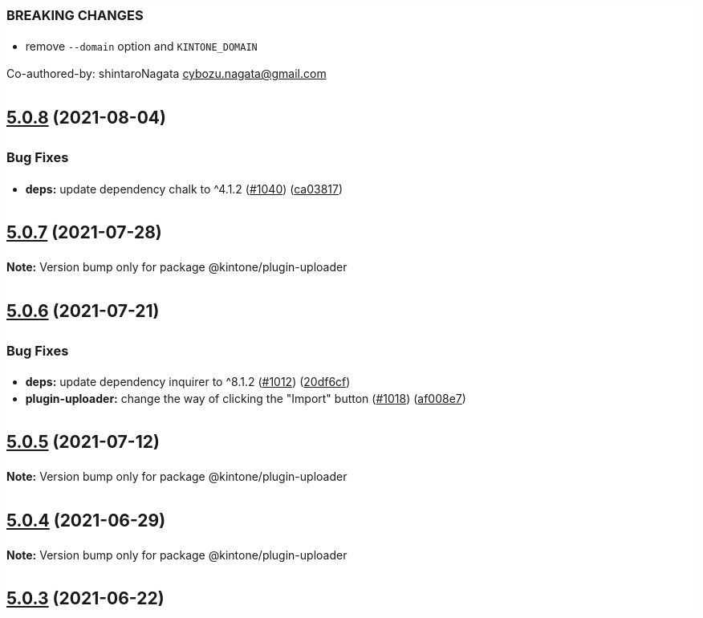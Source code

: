 ### BREAKING CHANGES

- remove `--domain` option and `KINTONE_DOMAIN`

Co-authored-by: shintaroNagata <cybozu.nagata@gmail.com>

## [5.0.8](https://github.com/kintone/js-sdk/compare/@kintone/plugin-uploader@5.0.7...@kintone/plugin-uploader@5.0.8) (2021-08-04)

### Bug Fixes

- **deps:** update dependency chalk to ^4.1.2 ([#1040](https://github.com/kintone/js-sdk/issues/1040)) ([ca03817](https://github.com/kintone/js-sdk/commit/ca03817936ed9b9413186a14bf676a1e6af57304))

## [5.0.7](https://github.com/kintone/js-sdk/compare/@kintone/plugin-uploader@5.0.6...@kintone/plugin-uploader@5.0.7) (2021-07-28)

**Note:** Version bump only for package @kintone/plugin-uploader

## [5.0.6](https://github.com/kintone/js-sdk/compare/@kintone/plugin-uploader@5.0.5...@kintone/plugin-uploader@5.0.6) (2021-07-21)

### Bug Fixes

- **deps:** update dependency inquirer to ^8.1.2 ([#1012](https://github.com/kintone/js-sdk/issues/1012)) ([20df6cf](https://github.com/kintone/js-sdk/commit/20df6cf179d381748f305fc122b95ee43a10d301))
- **plugin-uploader:** change the way of clicking the "Import" button ([#1018](https://github.com/kintone/js-sdk/issues/1018)) ([af008e7](https://github.com/kintone/js-sdk/commit/af008e73d7a2818272ba4a87b9ba54e32db5883f))

## [5.0.5](https://github.com/kintone/js-sdk/compare/@kintone/plugin-uploader@5.0.4...@kintone/plugin-uploader@5.0.5) (2021-07-12)

**Note:** Version bump only for package @kintone/plugin-uploader

## [5.0.4](https://github.com/kintone/js-sdk/compare/@kintone/plugin-uploader@5.0.3...@kintone/plugin-uploader@5.0.4) (2021-06-29)

**Note:** Version bump only for package @kintone/plugin-uploader

## [5.0.3](https://github.com/kintone/js-sdk/compare/@kintone/plugin-uploader@5.0.2...@kintone/plugin-uploader@5.0.3) (2021-06-22)
